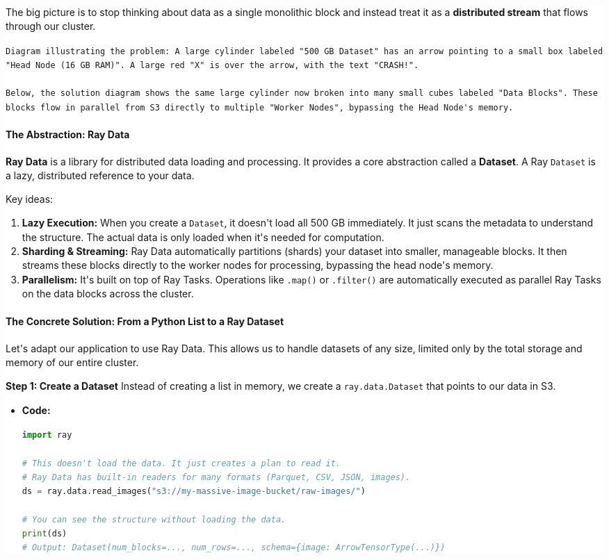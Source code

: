 The big picture is to stop thinking about data as a single monolithic block and instead treat it as a **distributed stream** that flows through our cluster.

```
Diagram illustrating the problem: A large cylinder labeled "500 GB Dataset" has an arrow pointing to a small box labeled "Head Node (16 GB RAM)". A large red "X" is over the arrow, with the text "CRASH!".

Below, the solution diagram shows the same large cylinder now broken into many small cubes labeled "Data Blocks". These blocks flow in parallel from S3 directly to multiple "Worker Nodes", bypassing the Head Node's memory.
```

#### The Abstraction: Ray Data

**Ray Data** is a library for distributed data loading and processing. It provides a core abstraction called a **Dataset**. A Ray `Dataset` is a lazy, distributed reference to your data.

Key ideas:
1.  **Lazy Execution:** When you create a `Dataset`, it doesn't load all 500 GB immediately. It just scans the metadata to understand the structure. The actual data is only loaded when it's needed for computation.
2.  **Sharding & Streaming:** Ray Data automatically partitions (shards) your dataset into smaller, manageable blocks. It then streams these blocks directly to the worker nodes for processing, bypassing the head node's memory.
3.  **Parallelism:** It's built on top of Ray Tasks. Operations like `.map()` or `.filter()` are automatically executed as parallel Ray Tasks on the data blocks across the cluster.

#### The Concrete Solution: From a Python List to a Ray Dataset

Let's adapt our application to use Ray Data. This allows us to handle datasets of any size, limited only by the total storage and memory of our entire cluster.

**Step 1: Create a Dataset**
Instead of creating a list in memory, we create a `ray.data.Dataset` that points to our data in S3.

*   **Code:**
    ```python
    import ray

    # This doesn't load the data. It just creates a plan to read it.
    # Ray Data has built-in readers for many formats (Parquet, CSV, JSON, images).
    ds = ray.data.read_images("s3://my-massive-image-bucket/raw-images/")

    # You can see the structure without loading the data.
    print(ds)
    # Output: Dataset(num_blocks=..., num_rows=..., schema={image: ArrowTensorType(...)})
    ```

